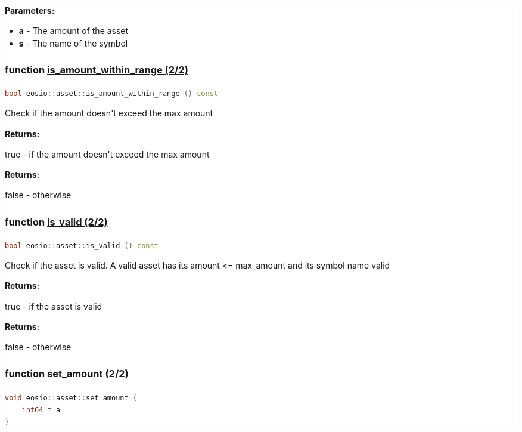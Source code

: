 
**Parameters:**


* **a** - The amount of the asset 
* **s** - The name of the symbol 



### function <a id="1a815b58378c8849fbb2a68f288edf5f31" href="#1a815b58378c8849fbb2a68f288edf5f31">is\_amount\_within\_range (2/2)</a>

```cpp
bool eosio::asset::is_amount_within_range () const
```


Check if the amount doesn't exceed the max amount


**Returns:**

true - if the amount doesn't exceed the max amount 




**Returns:**

false - otherwise 




### function <a id="1aa2e8739bf534ea99199d121143ca7a0a" href="#1aa2e8739bf534ea99199d121143ca7a0a">is\_valid (2/2)</a>

```cpp
bool eosio::asset::is_valid () const
```


Check if the asset is valid. A valid asset has its amount <= max\_amount and its symbol name valid


**Returns:**

true - if the asset is valid 




**Returns:**

false - otherwise 




### function <a id="1a0b6c8ba10eedc0129364fc910e840d7f" href="#1a0b6c8ba10eedc0129364fc910e840d7f">set\_amount (2/2)</a>

```cpp
void eosio::asset::set_amount (
    int64_t a
)
```
